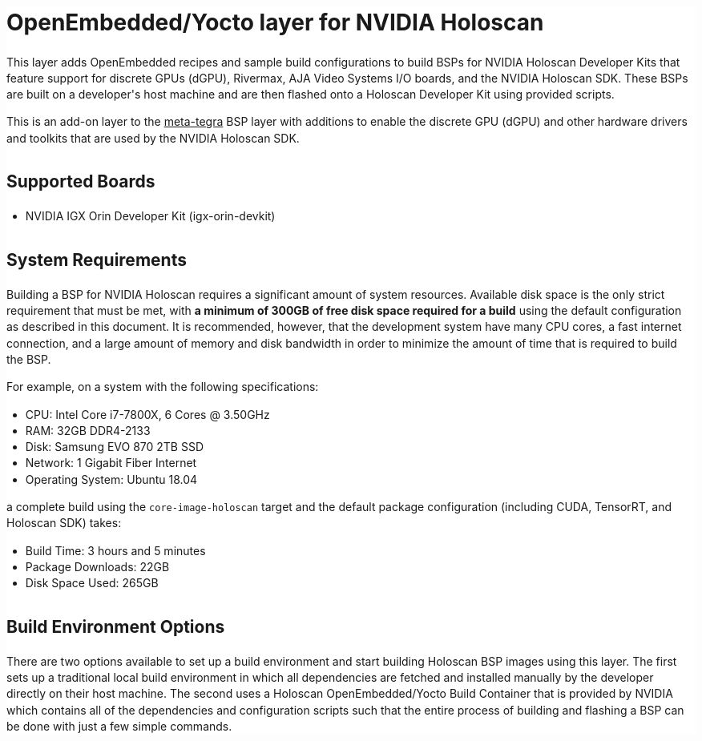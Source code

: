 # OpenEmbedded/Yocto layer for NVIDIA Holoscan

This layer adds OpenEmbedded recipes and sample build configurations to build
BSPs for NVIDIA Holoscan Developer Kits that feature support for discrete GPUs
(dGPU), Rivermax, AJA Video Systems I/O boards, and the NVIDIA Holoscan SDK.
These BSPs are built on a developer's host machine and are then flashed onto a
Holoscan Developer Kit using provided scripts.

This is an add-on layer to the [meta-tegra](https://github.com/OE4T/meta-tegra)
BSP layer with additions to enable the discrete GPU (dGPU) and other hardware
drivers and toolkits that are used by the NVIDIA Holoscan SDK.

## Supported Boards

* NVIDIA IGX Orin Developer Kit (igx-orin-devkit)

## System Requirements

Building a BSP for NVIDIA Holoscan requires a significant amount of system
resources. Available disk space is the only strict requirement that must be
met, with **a minimum of 300GB of free disk space required for a build** using
the default configuration as described in this document. It is recommended,
however, that the development system have many CPU cores, a fast internet
connection, and a large amount of memory and disk bandwidth in order to
minimize the amount of time that is required to build the BSP.

For example, on a system with the following specifications:

* CPU: Intel Core i7-7800X, 6 Cores @ 3.50GHz
* RAM: 32GB DDR4-2133
* Disk: Samsung EVO 870 2TB SSD
* Network: 1 Gigabit Fiber Internet
* Operating System: Ubuntu 18.04

a complete build using the `core-image-holoscan` target and the default
package configuration (including CUDA, TensorRT, and Holoscan SDK) takes:

* Build Time: 3 hours and 5 minutes
* Package Downloads: 22GB
* Disk Space Used: 265GB

## Build Environment Options

There are two options available to set up a build environment and start
building Holoscan BSP images using this layer. The first sets up a
traditional local build environment in which all dependencies are fetched and
installed manually by the developer directly on their host machine. The second
uses a Holoscan OpenEmbedded/Yocto Build Container that is provided by NVIDIA
which contains all of the dependencies and configuration scripts such that the
entire process of building and flashing a BSP can be done with just a few simple
commands.
